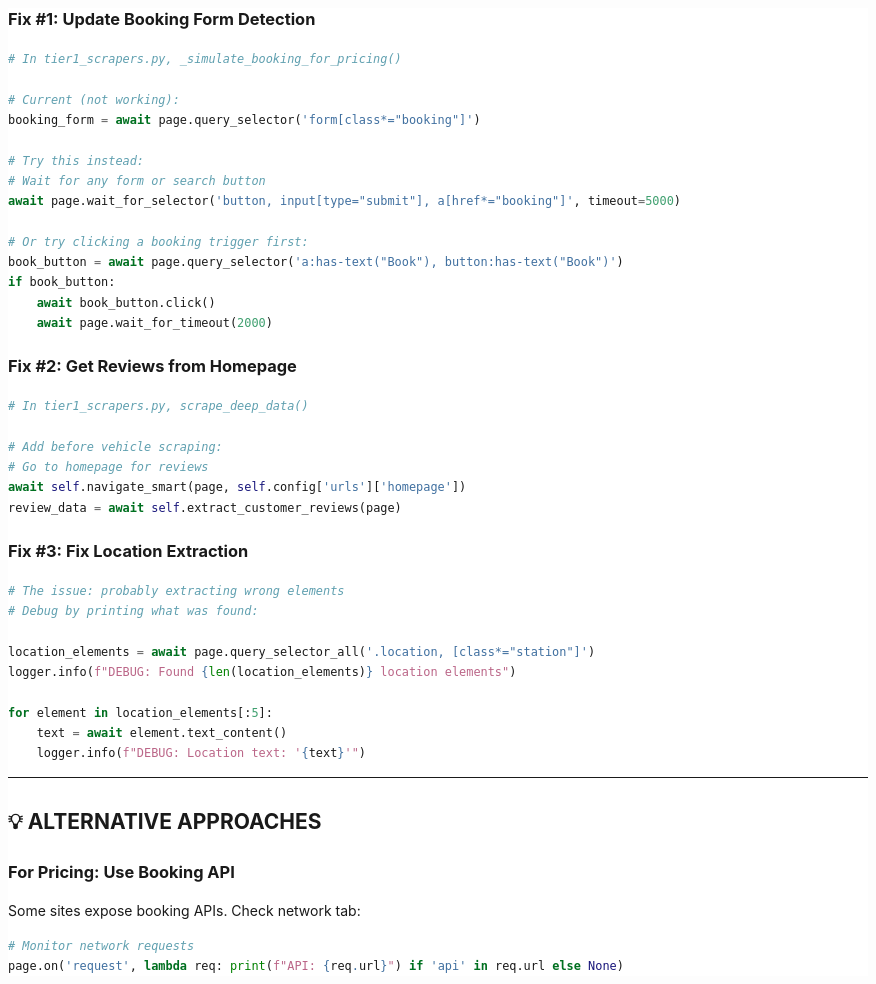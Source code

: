 ### Fix #1: Update Booking Form Detection
```python
# In tier1_scrapers.py, _simulate_booking_for_pricing()

# Current (not working):
booking_form = await page.query_selector('form[class*="booking"]')

# Try this instead:
# Wait for any form or search button
await page.wait_for_selector('button, input[type="submit"], a[href*="booking"]', timeout=5000)

# Or try clicking a booking trigger first:
book_button = await page.query_selector('a:has-text("Book"), button:has-text("Book")')
if book_button:
    await book_button.click()
    await page.wait_for_timeout(2000)
```

### Fix #2: Get Reviews from Homepage
```python
# In tier1_scrapers.py, scrape_deep_data()

# Add before vehicle scraping:
# Go to homepage for reviews
await self.navigate_smart(page, self.config['urls']['homepage'])
review_data = await self.extract_customer_reviews(page)
```

### Fix #3: Fix Location Extraction
```python
# The issue: probably extracting wrong elements
# Debug by printing what was found:

location_elements = await page.query_selector_all('.location, [class*="station"]')
logger.info(f"DEBUG: Found {len(location_elements)} location elements")

for element in location_elements[:5]:
    text = await element.text_content()
    logger.info(f"DEBUG: Location text: '{text}'")
```

---

## 💡 ALTERNATIVE APPROACHES

### For Pricing: Use Booking API
Some sites expose booking APIs. Check network tab:
```python
# Monitor network requests
page.on('request', lambda req: print(f"API: {req.url}") if 'api' in req.url else None)
```
